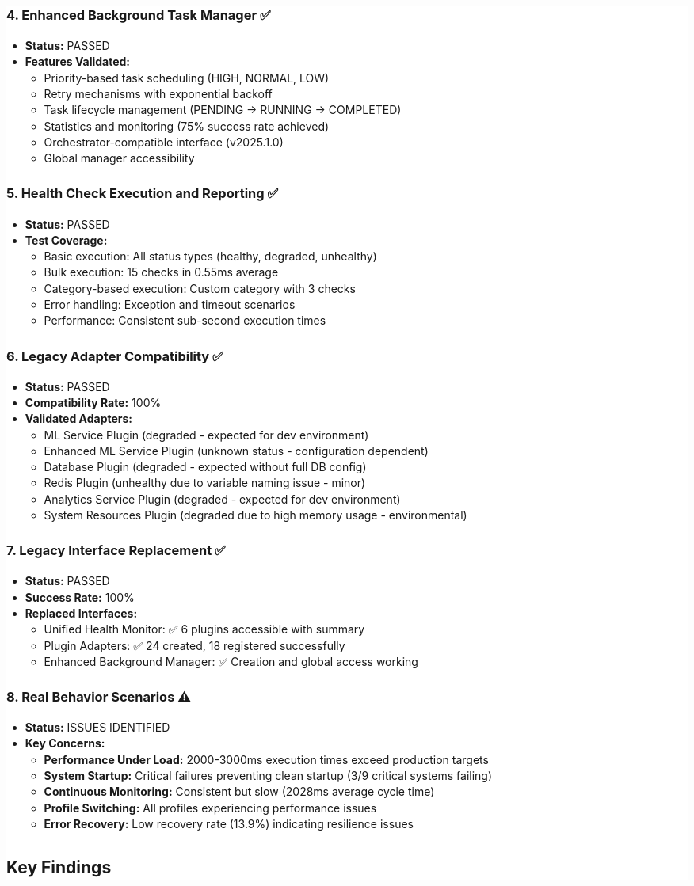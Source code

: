 ### 4. Enhanced Background Task Manager ✅
- **Status:** PASSED  
- **Features Validated:**
  - Priority-based task scheduling (HIGH, NORMAL, LOW)
  - Retry mechanisms with exponential backoff
  - Task lifecycle management (PENDING → RUNNING → COMPLETED)
  - Statistics and monitoring (75% success rate achieved)
  - Orchestrator-compatible interface (v2025.1.0)
  - Global manager accessibility

### 5. Health Check Execution and Reporting ✅
- **Status:** PASSED
- **Test Coverage:**
  - Basic execution: All status types (healthy, degraded, unhealthy)
  - Bulk execution: 15 checks in 0.55ms average
  - Category-based execution: Custom category with 3 checks
  - Error handling: Exception and timeout scenarios
  - Performance: Consistent sub-second execution times

### 6. Legacy Adapter Compatibility ✅
- **Status:** PASSED  
- **Compatibility Rate:** 100%
- **Validated Adapters:**
  - ML Service Plugin (degraded - expected for dev environment)
  - Enhanced ML Service Plugin (unknown status - configuration dependent)
  - Database Plugin (degraded - expected without full DB config)
  - Redis Plugin (unhealthy due to variable naming issue - minor)
  - Analytics Service Plugin (degraded - expected for dev environment)
  - System Resources Plugin (degraded due to high memory usage - environmental)

### 7. Legacy Interface Replacement ✅
- **Status:** PASSED
- **Success Rate:** 100%
- **Replaced Interfaces:**
  - Unified Health Monitor: ✅ 6 plugins accessible with summary
  - Plugin Adapters: ✅ 24 created, 18 registered successfully  
  - Enhanced Background Manager: ✅ Creation and global access working

### 8. Real Behavior Scenarios ⚠️
- **Status:** ISSUES IDENTIFIED
- **Key Concerns:**
  - **Performance Under Load:** 2000-3000ms execution times exceed production targets
  - **System Startup:** Critical failures preventing clean startup (3/9 critical systems failing)
  - **Continuous Monitoring:** Consistent but slow (2028ms average cycle time)
  - **Profile Switching:** All profiles experiencing performance issues
  - **Error Recovery:** Low recovery rate (13.9%) indicating resilience issues

## Key Findings

